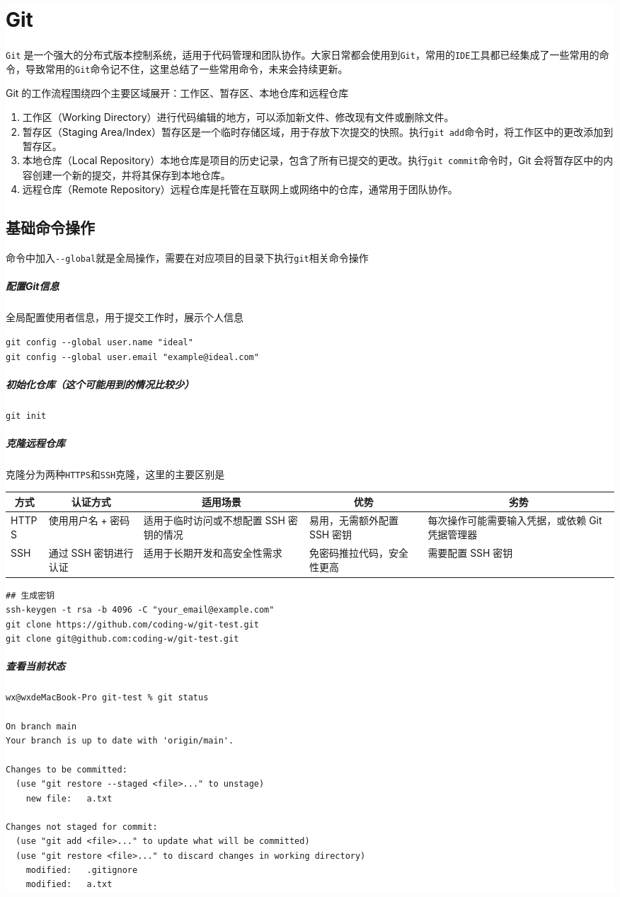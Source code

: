 # Git
`Git` 是一个强大的分布式版本控制系统，适用于代码管理和团队协作。大家日常都会使用到`Git`，常用的`IDE`工具都已经集成了一些常用的命令，导致常用的`Git`命令记不住，这里总结了一些常用命令，未来会持续更新。  

Git 的工作流程围绕四个主要区域展开：工作区、暂存区、本地仓库和远程仓库

1. 工作区（Working Directory）进行代码编辑的地方，可以添加新文件、修改现有文件或删除文件。
2. 暂存区（Staging Area/Index）暂存区是一个临时存储区域，用于存放下次提交的快照。执行`git add`命令时，将工作区中的更改添加到暂存区。
3. 本地仓库（Local Repository）本地仓库是项目的历史记录，包含了所有已提交的更改。执行`git commit`命令时，Git 会将暂存区中的内容创建一个新的提交，并将其保存到本地仓库。
4. 远程仓库（Remote Repository）远程仓库是托管在互联网上或网络中的仓库，通常用于团队协作。


## 基础命令操作

命令中加入`--global`就是全局操作，需要在对应项目的目录下执行`git`相关命令操作

##### 配置Git信息  

全局配置使用者信息，用于提交工作时，展示个人信息
```shell
git config --global user.name "ideal"
git config --global user.email "example@ideal.com"
```

##### 初始化仓库（这个可能用到的情况比较少）  

```shell
git init
```

##### 克隆远程仓库  

克隆分为两种`HTTPS`和`SSH`克隆，这里的主要区别是  

| 方式	    | 认证方式	          | 适用场景	                   | 优势	               | 劣势                         |
|--------|----------------|-------------------------|-------------------|----------------------------|
| HTTPS	 | 使用用户名 + 密码	    | 适用于临时访问或不想配置 SSH 密钥的情况	 | 易用，无需额外配置 SSH 密钥	 | 每次操作可能需要输入凭据，或依赖 Git 凭据管理器 |
| SSH	   | 通过 SSH 密钥进行认证	 | 适用于长期开发和高安全性需求	         | 免密码推拉代码，安全性更高	    | 需要配置 SSH 密钥                |

```shell
## 生成密钥
ssh-keygen -t rsa -b 4096 -C "your_email@example.com"
git clone https://github.com/coding-w/git-test.git
git clone git@github.com:coding-w/git-test.git
```

##### 查看当前状态

```shell
wx@wxdeMacBook-Pro git-test % git status

On branch main
Your branch is up to date with 'origin/main'.

Changes to be committed:
  (use "git restore --staged <file>..." to unstage)
    new file:   a.txt

Changes not staged for commit:
  (use "git add <file>..." to update what will be committed)
  (use "git restore <file>..." to discard changes in working directory)
    modified:   .gitignore
    modified:   a.txt
```
